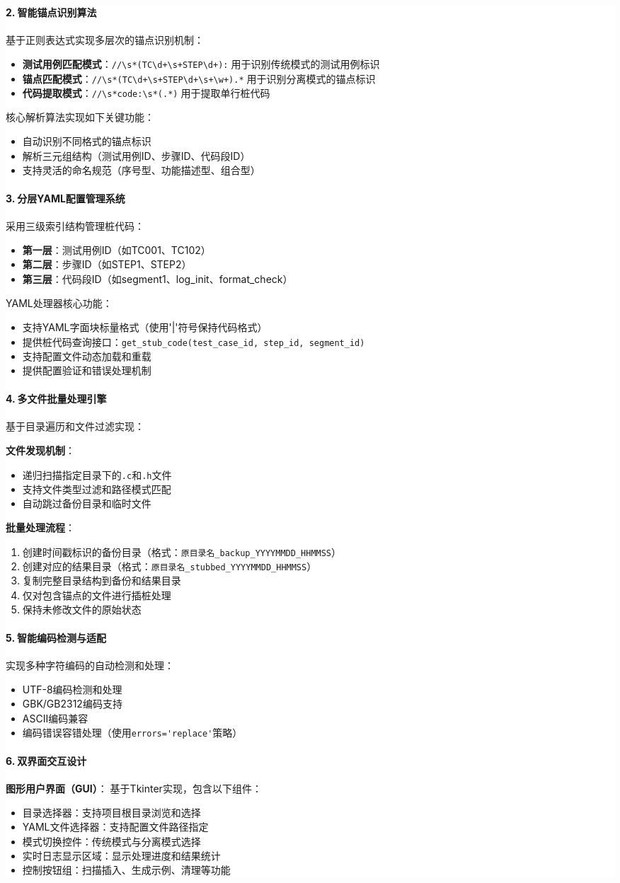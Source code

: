 #### 2. 智能锚点识别算法

基于正则表达式实现多层次的锚点识别机制：

- **测试用例匹配模式**：`//\s*(TC\d+\s+STEP\d+):` 用于识别传统模式的测试用例标识
- **锚点匹配模式**：`//\s*(TC\d+\s+STEP\d+\s+\w+).*` 用于识别分离模式的锚点标识
- **代码提取模式**：`//\s*code:\s*(.*)` 用于提取单行桩代码

核心解析算法实现如下关键功能：
- 自动识别不同格式的锚点标识
- 解析三元组结构（测试用例ID、步骤ID、代码段ID）
- 支持灵活的命名规范（序号型、功能描述型、组合型）

#### 3. 分层YAML配置管理系统

采用三级索引结构管理桩代码：
- **第一层**：测试用例ID（如TC001、TC102）
- **第二层**：步骤ID（如STEP1、STEP2）  
- **第三层**：代码段ID（如segment1、log_init、format_check）

YAML处理器核心功能：
- 支持YAML字面块标量格式（使用'|'符号保持代码格式）
- 提供桩代码查询接口：`get_stub_code(test_case_id, step_id, segment_id)`
- 支持配置文件动态加载和重载
- 提供配置验证和错误处理机制

#### 4. 多文件批量处理引擎

基于目录遍历和文件过滤实现：

**文件发现机制**：
- 递归扫描指定目录下的`.c`和`.h`文件
- 支持文件类型过滤和路径模式匹配
- 自动跳过备份目录和临时文件

**批量处理流程**：
1. 创建时间戳标识的备份目录（格式：`原目录名_backup_YYYYMMDD_HHMMSS`）
2. 创建对应的结果目录（格式：`原目录名_stubbed_YYYYMMDD_HHMMSS`）
3. 复制完整目录结构到备份和结果目录
4. 仅对包含锚点的文件进行插桩处理
5. 保持未修改文件的原始状态

#### 5. 智能编码检测与适配

实现多种字符编码的自动检测和处理：
- UTF-8编码检测和处理
- GBK/GB2312编码支持
- ASCII编码兼容
- 编码错误容错处理（使用`errors='replace'`策略）

#### 6. 双界面交互设计

**图形用户界面（GUI）**：
基于Tkinter实现，包含以下组件：
- 目录选择器：支持项目根目录浏览和选择
- YAML文件选择器：支持配置文件路径指定
- 模式切换控件：传统模式与分离模式选择
- 实时日志显示区域：显示处理进度和结果统计
- 控制按钮组：扫描插入、生成示例、清理等功能
